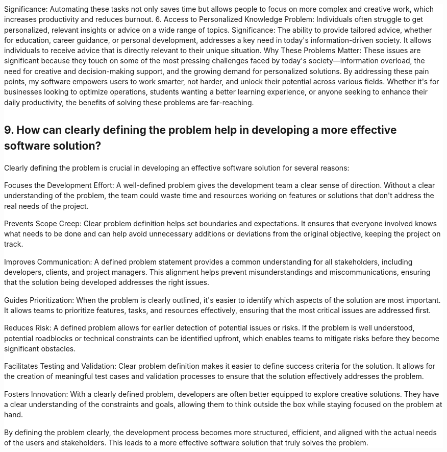 Significance: Automating these tasks not only saves time but allows people to focus on more complex and creative work, which increases productivity and reduces burnout.
6. Access to Personalized Knowledge
Problem: Individuals often struggle to get personalized, relevant insights or advice on a wide range of topics.
Significance: The ability to provide tailored advice, whether for education, career guidance, or personal development, addresses a key need in today's information-driven society. It allows individuals to receive advice that is directly relevant to their unique situation.
Why These Problems Matter:
These issues are significant because they touch on some of the most pressing challenges faced by today's society—information overload, the need for creative and decision-making support, and the growing demand for personalized solutions. By addressing these pain points, my software empowers users to work smarter, not harder, and unlock their potential across various fields. Whether it's for businesses looking to optimize operations, students wanting a better learning experience, or anyone seeking to enhance their daily productivity, the benefits of solving these problems are far-reaching.

## 9. How can clearly defining the problem help in developing a more effective software solution?
Clearly defining the problem is crucial in developing an effective software solution for several reasons:

Focuses the Development Effort: A well-defined problem gives the development team a clear sense of direction. Without a clear understanding of the problem, the team could waste time and resources working on features or solutions that don't address the real needs of the project.

Prevents Scope Creep: Clear problem definition helps set boundaries and expectations. It ensures that everyone involved knows what needs to be done and can help avoid unnecessary additions or deviations from the original objective, keeping the project on track.

Improves Communication: A defined problem statement provides a common understanding for all stakeholders, including developers, clients, and project managers. This alignment helps prevent misunderstandings and miscommunications, ensuring that the solution being developed addresses the right issues.

Guides Prioritization: When the problem is clearly outlined, it's easier to identify which aspects of the solution are most important. It allows teams to prioritize features, tasks, and resources effectively, ensuring that the most critical issues are addressed first.

Reduces Risk: A defined problem allows for earlier detection of potential issues or risks. If the problem is well understood, potential roadblocks or technical constraints can be identified upfront, which enables teams to mitigate risks before they become significant obstacles.

Facilitates Testing and Validation: Clear problem definition makes it easier to define success criteria for the solution. It allows for the creation of meaningful test cases and validation processes to ensure that the solution effectively addresses the problem.

Fosters Innovation: With a clearly defined problem, developers are often better equipped to explore creative solutions. They have a clear understanding of the constraints and goals, allowing them to think outside the box while staying focused on the problem at hand.

By defining the problem clearly, the development process becomes more structured, efficient, and aligned with the actual needs of the users and stakeholders. This leads to a more effective software solution that truly solves the problem.


